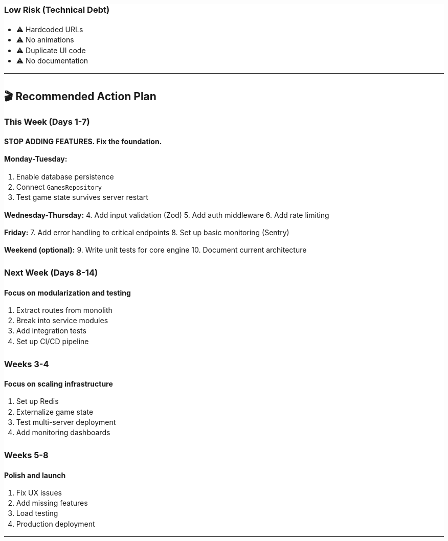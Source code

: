 ### Low Risk (Technical Debt)
- ⚠️ Hardcoded URLs
- ⚠️ No animations
- ⚠️ Duplicate UI code
- ⚠️ No documentation

---

## 🎬 Recommended Action Plan

### This Week (Days 1-7)
**STOP ADDING FEATURES. Fix the foundation.**

**Monday-Tuesday:**
1. Enable database persistence
2. Connect `GamesRepository`
3. Test game state survives server restart

**Wednesday-Thursday:**
4. Add input validation (Zod)
5. Add auth middleware
6. Add rate limiting

**Friday:**
7. Add error handling to critical endpoints
8. Set up basic monitoring (Sentry)

**Weekend (optional):**
9. Write unit tests for core engine
10. Document current architecture

### Next Week (Days 8-14)
**Focus on modularization and testing**

1. Extract routes from monolith
2. Break into service modules
3. Add integration tests
4. Set up CI/CD pipeline

### Weeks 3-4
**Focus on scaling infrastructure**

1. Set up Redis
2. Externalize game state
3. Test multi-server deployment
4. Add monitoring dashboards

### Weeks 5-8
**Polish and launch**

1. Fix UX issues
2. Add missing features
3. Load testing
4. Production deployment

---